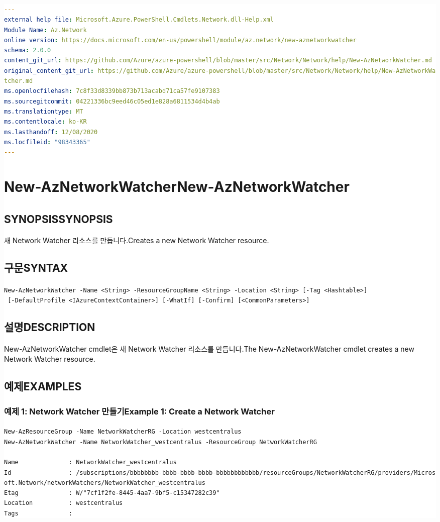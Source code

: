 ```yaml
---
external help file: Microsoft.Azure.PowerShell.Cmdlets.Network.dll-Help.xml
Module Name: Az.Network
online version: https://docs.microsoft.com/en-us/powershell/module/az.network/new-aznetworkwatcher
schema: 2.0.0
content_git_url: https://github.com/Azure/azure-powershell/blob/master/src/Network/Network/help/New-AzNetworkWatcher.md
original_content_git_url: https://github.com/Azure/azure-powershell/blob/master/src/Network/Network/help/New-AzNetworkWatcher.md
ms.openlocfilehash: 7c8f33d8339bb873b713acabd71ca57fe9107383
ms.sourcegitcommit: 04221336bc9eed46c05ed1e828a6811534d4b4ab
ms.translationtype: MT
ms.contentlocale: ko-KR
ms.lasthandoff: 12/08/2020
ms.locfileid: "98343365"
---
```

# <span data-ttu-id="783cf-101">New-AzNetworkWatcher</span><span class="sxs-lookup"><span data-stu-id="783cf-101">New-AzNetworkWatcher</span></span>

## <span data-ttu-id="783cf-102">SYNOPSIS</span><span class="sxs-lookup"><span data-stu-id="783cf-102">SYNOPSIS</span></span>
<span data-ttu-id="783cf-103">새 Network Watcher 리소스를 만듭니다.</span><span class="sxs-lookup"><span data-stu-id="783cf-103">Creates a new Network Watcher resource.</span></span>

## <span data-ttu-id="783cf-104">구문</span><span class="sxs-lookup"><span data-stu-id="783cf-104">SYNTAX</span></span>

```
New-AzNetworkWatcher -Name <String> -ResourceGroupName <String> -Location <String> [-Tag <Hashtable>]
 [-DefaultProfile <IAzureContextContainer>] [-WhatIf] [-Confirm] [<CommonParameters>]
```

## <span data-ttu-id="783cf-105">설명</span><span class="sxs-lookup"><span data-stu-id="783cf-105">DESCRIPTION</span></span>
<span data-ttu-id="783cf-106">New-AzNetworkWatcher cmdlet은 새 Network Watcher 리소스를 만듭니다.</span><span class="sxs-lookup"><span data-stu-id="783cf-106">The New-AzNetworkWatcher cmdlet creates a new Network Watcher resource.</span></span>

## <span data-ttu-id="783cf-107">예제</span><span class="sxs-lookup"><span data-stu-id="783cf-107">EXAMPLES</span></span>

### <span data-ttu-id="783cf-108">예제 1: Network Watcher 만들기</span><span class="sxs-lookup"><span data-stu-id="783cf-108">Example 1: Create a Network Watcher</span></span>
```
New-AzResourceGroup -Name NetworkWatcherRG -Location westcentralus
New-AzNetworkWatcher -Name NetworkWatcher_westcentralus -ResourceGroup NetworkWatcherRG

Name              : NetworkWatcher_westcentralus
Id                : /subscriptions/bbbbbbbb-bbbb-bbbb-bbbb-bbbbbbbbbbbb/resourceGroups/NetworkWatcherRG/providers/Microsoft.Network/networkWatchers/NetworkWatcher_westcentralus
Etag              : W/"7cf1f2fe-8445-4aa7-9bf5-c15347282c39"
Location          : westcentralus
Tags              :
```